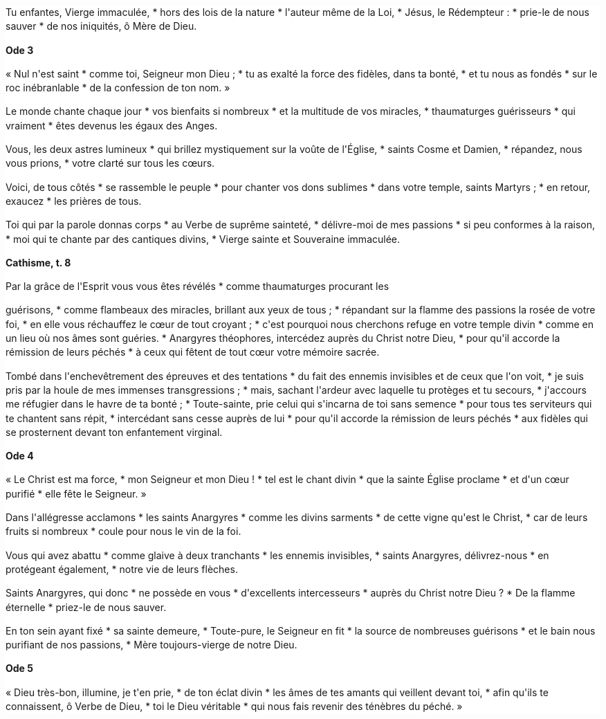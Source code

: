 Tu enfantes, Vierge immaculée, \* hors des lois de la nature \* l'auteur même de la Loi, \* Jésus, le Rédempteur : \* prie-le de nous sauver \* de nos iniquités, ô Mère de Dieu.

**Ode 3**

« Nul n'est saint \* comme toi, Seigneur mon Dieu ; \* tu as exalté la force des fidèles, dans ta bonté, \* et tu nous as fondés \* sur le roc inébranlable \* de la confession de ton nom. »

Le monde chante chaque jour \* vos bienfaits si nombreux \* et la multitude de vos miracles, \* thaumaturges guérisseurs \* qui vraiment \* êtes devenus les égaux des Anges.

Vous, les deux astres lumineux \* qui brillez mystiquement sur la voûte de l'Église, \* saints Cosme et Damien, \* répandez, nous vous prions, \* votre clarté sur tous les cœurs.

Voici, de tous côtés \* se rassemble le peuple \* pour chanter vos dons sublimes \* dans votre temple, saints Martyrs ; \* en retour, exaucez \* les prières de tous.

Toi qui par la parole donnas corps \* au Verbe de suprême sainteté, \* délivre-moi de mes passions \* si peu conformes à la raison, \* moi qui te chante par des cantiques divins, \* Vierge sainte et Souveraine immaculée.

**Cathisme, t. 8**

Par la grâce de l'Esprit vous vous êtes révélés \* comme thaumaturges procurant les

guérisons, \* comme flambeaux des miracles, brillant aux yeux de tous ; \* répandant sur la flamme des passions la rosée de votre foi, \* en elle vous réchauffez le cœur de tout croyant ; \* c'est pourquoi nous cherchons refuge en votre temple divin \* comme en un lieu où nos âmes sont guéries. \* Anargyres théophores, intercédez auprès du Christ notre Dieu, \* pour qu'il accorde la rémission de leurs péchés \* à ceux qui fêtent de tout cœur votre mémoire sacrée.

Tombé dans l'enchevêtrement des épreuves et des tentations \* du fait des ennemis invisibles et de ceux que l'on voit, \* je suis pris par la houle de mes immenses transgressions ; \* mais, sachant l'ardeur avec laquelle tu protèges et tu secours, \* j'accours me réfugier dans le havre de ta bonté ; \* Toute-sainte, prie celui qui s'incarna de toi sans semence \* pour tous tes serviteurs qui te chantent sans répit, \* intercédant sans cesse auprès de lui \* pour qu'il accorde la rémission de leurs péchés \* aux fidèles qui se prosternent devant ton enfantement virginal.

**Ode 4**

« Le Christ est ma force, \* mon Seigneur et mon Dieu ! \* tel est le chant divin \* que la sainte Église proclame \* et d'un cœur purifié \* elle fête le Seigneur. »

Dans l'allégresse acclamons \* les saints Anargyres \* comme les divins sarments \* de cette vigne qu'est le Christ, \* car de leurs fruits si nombreux \* coule pour nous le vin de la foi.

Vous qui avez abattu \* comme glaive à deux tranchants \* les ennemis invisibles, \* saints Anargyres, délivrez-nous \* en protégeant également, \* notre vie de leurs flèches.

Saints Anargyres, qui donc \* ne possède en vous \* d'excellents intercesseurs \* auprès du Christ notre Dieu ? \* De la flamme éternelle \* priez-le de nous sauver.

En ton sein ayant fixé \* sa sainte demeure, \* Toute-pure, le Seigneur en fit \* la source de nombreuses guérisons \* et le bain nous purifiant de nos passions, \* Mère toujours-vierge de notre Dieu.

**Ode 5**

« Dieu très-bon, illumine, je t'en prie, \* de ton éclat divin \* les âmes de tes amants qui veillent devant toi, \* afin qu'ils te connaissent, ô Verbe de Dieu, \* toi le Dieu véritable \* qui nous fais revenir des ténèbres du péché. »
